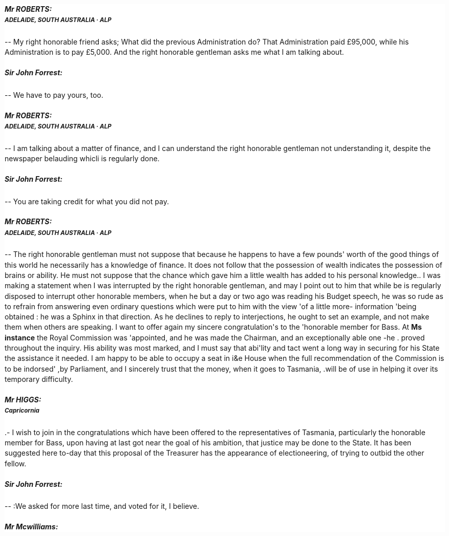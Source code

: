 ##### Mr ROBERTS:<br><small class="text-muted">ADELAIDE, SOUTH AUSTRALIA &middot; ALP</small>

-- My right honorable friend asks; What did the previous Administration do? That Administration paid £95,000, while his Administration is to pay £5,000. And the right honorable gentleman asks me what I am talking about. 

##### Sir John Forrest:

-- We have to pay yours, too. 

##### Mr ROBERTS:<br><small class="text-muted">ADELAIDE, SOUTH AUSTRALIA &middot; ALP</small>

-- I am talking about a matter of finance, and I can understand the right honorable gentleman not understanding it, despite the newspaper belauding whicli is regularly done. 

##### Sir John Forrest:

-- You are taking credit for what you did not pay. 

##### Mr ROBERTS:<br><small class="text-muted">ADELAIDE, SOUTH AUSTRALIA &middot; ALP</small>

-- The right honorable gentleman must not suppose that because he happens to have a few pounds' worth of the good things of this world he necessarily has a knowledge of finance. It does not follow that the possession of wealth indicates the possession of brains or ability. He must not suppose that the chance which gave him a little wealth has added to his personal knowledge.. I was making a statement when I was interrupted by the right honorable gentleman, and may I point out to him that while be is regularly disposed to interrupt other honorable members, when he but a day or two ago was reading his Budget speech, he was so rude as to refrain from answering even ordinary questions which were put to him with the view 'of a little more- information 'being obtained : he was a Sphinx in that direction. As he declines to reply to interjections, he ought to set an example, and not make them when others are speaking. I want to offer again my sincere congratulation's to the 'honorable member for Bass. At  **Ms instance**  the Royal Commission was 'appointed, and he was made the  Chairman,  and an exceptionally able one -he . proved throughout  the inquiry. His ability was most marked, and I must say that abi'lity and tact went a long way in securing  for  his State the assistance it needed. I am happy to be able to occupy a seat in i&amp;e House when the full recommendation of the Commission is to be indorsed' ,by Parliament, and I sincerely trust that the money, when it goes to Tasmania, .will be of use in helping it over its temporary difficulty. 

##### Mr HIGGS:<br><small class="text-muted">Capricornia</small>

.- I wish to join in the congratulations which have been offered to the representatives of Tasmania, particularly the honorable member for Bass, upon having at last got near the goal of his ambition, that justice may be done to the State. It has been suggested here to-day that this proposal of the Treasurer has the appearance of electioneering, of trying to outbid the other fellow. 

##### Sir John Forrest:

-- :We asked for more last time, and voted for it, I believe. 

##### Mr Mcwilliams:
